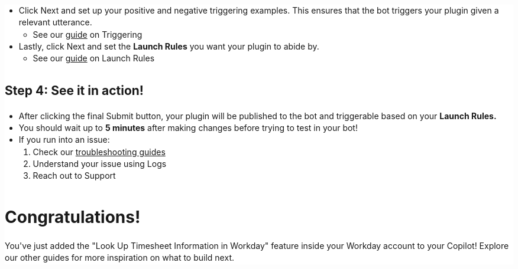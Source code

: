 - Click Next and set up your positive and negative triggering examples. This ensures that the bot triggers your plugin given a relevant utterance.
    - See our [guide](https://developer.moveworks.com/creator-studio/conversation-design/triggers/natural-language-triggers/#how-to-write-good-triggering-examples) on Triggering
- Lastly, click Next and set the **Launch Rules** you want your plugin to abide by.
    - See our [guide](https://developer.moveworks.com/creator-studio/administration/launch-options/) on Launch Rules

## **Step 4: See it in action!**

- After clicking the final Submit button, your plugin will be published to the bot and triggerable based on your **Launch Rules.**
- You should wait up to **5 minutes** after making changes before trying to test in your bot!
- If you run into an issue:
    1. Check our [troubleshooting guides](https://developer.moveworks.com/creator-studio/troubleshooting/support/)
    2. Understand your issue using Logs
    3. Reach out to Support

# **Congratulations!**

You've just added the "Look Up Timesheet Information in Workday" feature inside your Workday account to your Copilot! Explore our other guides for more inspiration on what to build next.